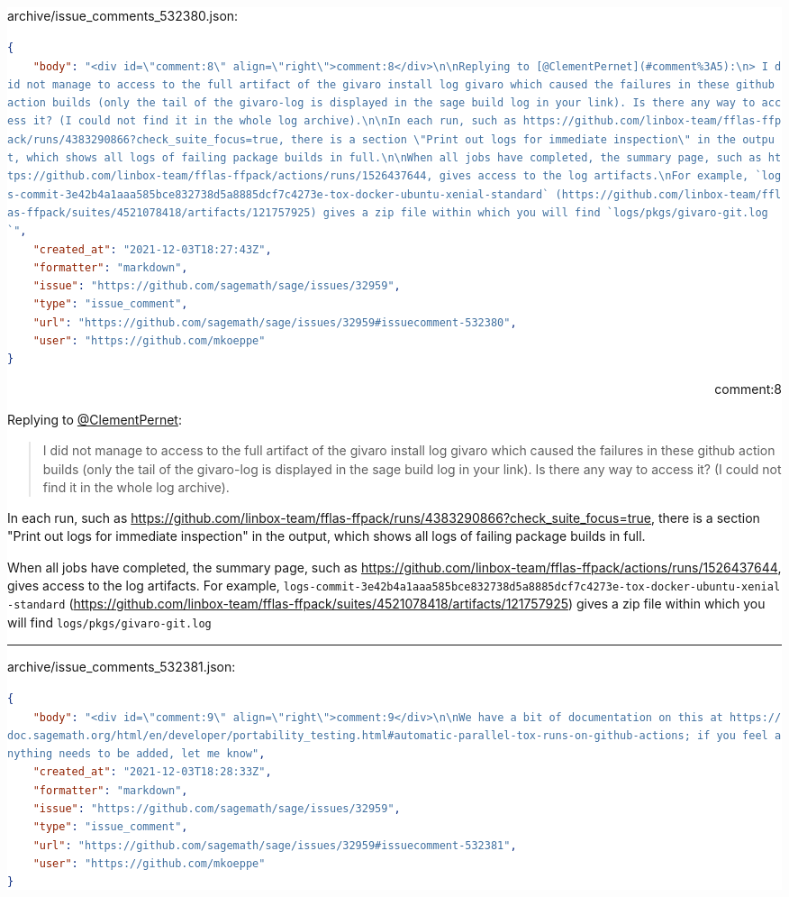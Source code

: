 
archive/issue_comments_532380.json:
```json
{
    "body": "<div id=\"comment:8\" align=\"right\">comment:8</div>\n\nReplying to [@ClementPernet](#comment%3A5):\n> I did not manage to access to the full artifact of the givaro install log givaro which caused the failures in these github action builds (only the tail of the givaro-log is displayed in the sage build log in your link). Is there any way to access it? (I could not find it in the whole log archive).\n\nIn each run, such as https://github.com/linbox-team/fflas-ffpack/runs/4383290866?check_suite_focus=true, there is a section \"Print out logs for immediate inspection\" in the output, which shows all logs of failing package builds in full.\n\nWhen all jobs have completed, the summary page, such as https://github.com/linbox-team/fflas-ffpack/actions/runs/1526437644, gives access to the log artifacts.\nFor example, `logs-commit-3e42b4a1aaa585bce832738d5a8885dcf7c4273e-tox-docker-ubuntu-xenial-standard` (https://github.com/linbox-team/fflas-ffpack/suites/4521078418/artifacts/121757925) gives a zip file within which you will find `logs/pkgs/givaro-git.log`",
    "created_at": "2021-12-03T18:27:43Z",
    "formatter": "markdown",
    "issue": "https://github.com/sagemath/sage/issues/32959",
    "type": "issue_comment",
    "url": "https://github.com/sagemath/sage/issues/32959#issuecomment-532380",
    "user": "https://github.com/mkoeppe"
}
```

<div id="comment:8" align="right">comment:8</div>

Replying to [@ClementPernet](#comment%3A5):
> I did not manage to access to the full artifact of the givaro install log givaro which caused the failures in these github action builds (only the tail of the givaro-log is displayed in the sage build log in your link). Is there any way to access it? (I could not find it in the whole log archive).

In each run, such as https://github.com/linbox-team/fflas-ffpack/runs/4383290866?check_suite_focus=true, there is a section "Print out logs for immediate inspection" in the output, which shows all logs of failing package builds in full.

When all jobs have completed, the summary page, such as https://github.com/linbox-team/fflas-ffpack/actions/runs/1526437644, gives access to the log artifacts.
For example, `logs-commit-3e42b4a1aaa585bce832738d5a8885dcf7c4273e-tox-docker-ubuntu-xenial-standard` (https://github.com/linbox-team/fflas-ffpack/suites/4521078418/artifacts/121757925) gives a zip file within which you will find `logs/pkgs/givaro-git.log`



---

archive/issue_comments_532381.json:
```json
{
    "body": "<div id=\"comment:9\" align=\"right\">comment:9</div>\n\nWe have a bit of documentation on this at https://doc.sagemath.org/html/en/developer/portability_testing.html#automatic-parallel-tox-runs-on-github-actions; if you feel anything needs to be added, let me know",
    "created_at": "2021-12-03T18:28:33Z",
    "formatter": "markdown",
    "issue": "https://github.com/sagemath/sage/issues/32959",
    "type": "issue_comment",
    "url": "https://github.com/sagemath/sage/issues/32959#issuecomment-532381",
    "user": "https://github.com/mkoeppe"
}
```
